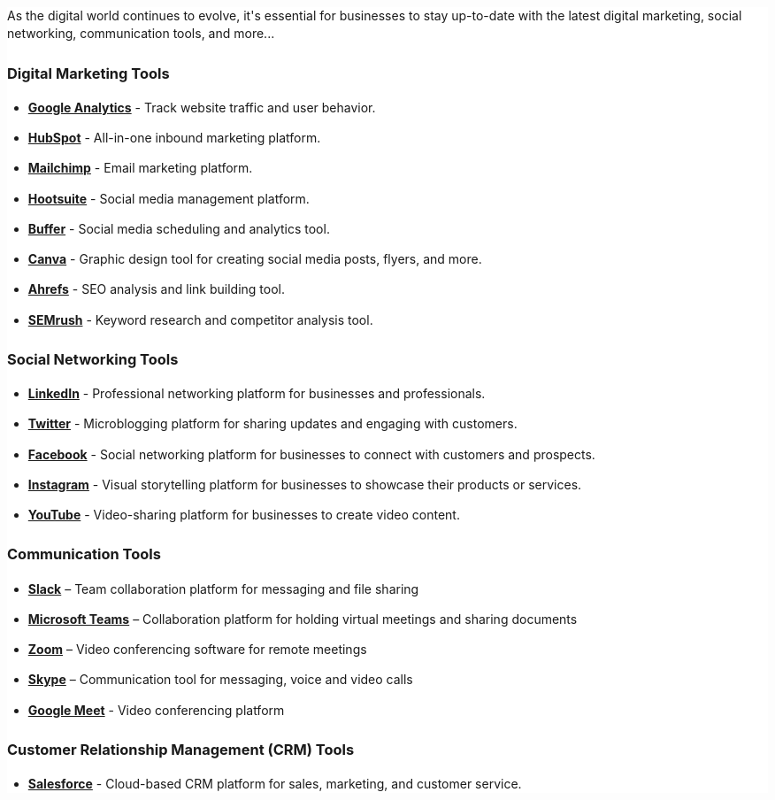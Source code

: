 As the digital world continues to evolve, it's essential for businesses to stay up-to-date with the latest digital marketing, social networking, communication tools, and more...

### Digital Marketing Tools

-   [**Google Analytics**](https://analytics.google.com/analytics/web/) - Track website traffic and user behavior.

-   [**HubSpot**](https://www.hubspot.com/) - All-in-one inbound marketing platform.

-   [**Mailchimp**](https://mailchimp.com/) - Email marketing platform.

-   [**Hootsuite**](https://hootsuite.com/) - Social media management platform.

-   [**Buffer**](https://buffer.com/) - Social media scheduling and analytics tool.

-   [**Canva**](https://www.canva.com/) - Graphic design tool for creating social media posts, flyers, and more.

-   [**Ahrefs**](https://ahrefs.com/) - SEO analysis and link building tool.

-   [**SEMrush**](https://www.semrush.com/) - Keyword research and competitor analysis tool.

### Social Networking Tools

-   [**LinkedIn**](https://www.linkedin.com/) - Professional networking platform for businesses and professionals.

-   [**Twitter**](https://twitter.com/) - Microblogging platform for sharing updates and engaging with customers.

-   [**Facebook**](https://www.facebook.com/business) - Social networking platform for businesses to connect with customers and prospects.

-   [**Instagram**](https://www.instagram.com/business/) - Visual storytelling platform for businesses to showcase their products or services.

-   [**YouTube**](https://www.youtube.com/intl/en-GB/yt/about/business/) - Video-sharing platform for businesses to create video content.

### Communication Tools

-   [**Slack**](https://slack.com/intl/en-gb/) – Team collaboration platform for messaging and file sharing

-   [**Microsoft Teams**](https://www.microsoft.com/en/microsoft-teams/group-chat-software) – Collaboration platform for holding virtual meetings and sharing documents

-   [**Zoom**](https://zoom.us/) – Video conferencing software for remote meetings

-   [**Skype**](https://www.skype.com/en/business/) – Communication tool for messaging, voice and video calls

-   [**Google Meet**](https://meet.google.com/) - Video conferencing platform

### Customer Relationship Management (CRM) Tools

-   [**Salesforce**](https://www.salesforce.com/) - Cloud-based CRM platform for sales, marketing, and customer service.
